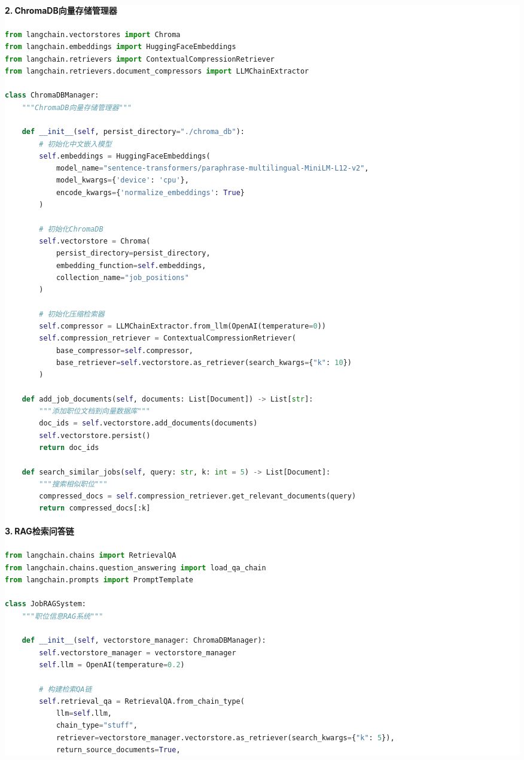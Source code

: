 #### 2. ChromaDB向量存储管理器

```python
from langchain.vectorstores import Chroma
from langchain.embeddings import HuggingFaceEmbeddings
from langchain.retrievers import ContextualCompressionRetriever
from langchain.retrievers.document_compressors import LLMChainExtractor

class ChromaDBManager:
    """ChromaDB向量存储管理器"""
    
    def __init__(self, persist_directory="./chroma_db"):
        # 初始化中文嵌入模型
        self.embeddings = HuggingFaceEmbeddings(
            model_name="sentence-transformers/paraphrase-multilingual-MiniLM-L12-v2",
            model_kwargs={'device': 'cpu'},
            encode_kwargs={'normalize_embeddings': True}
        )
        
        # 初始化ChromaDB
        self.vectorstore = Chroma(
            persist_directory=persist_directory,
            embedding_function=self.embeddings,
            collection_name="job_positions"
        )
        
        # 初始化压缩检索器
        self.compressor = LLMChainExtractor.from_llm(OpenAI(temperature=0))
        self.compression_retriever = ContextualCompressionRetriever(
            base_compressor=self.compressor,
            base_retriever=self.vectorstore.as_retriever(search_kwargs={"k": 10})
        )
    
    def add_job_documents(self, documents: List[Document]) -> List[str]:
        """添加职位文档到向量数据库"""
        doc_ids = self.vectorstore.add_documents(documents)
        self.vectorstore.persist()
        return doc_ids
    
    def search_similar_jobs(self, query: str, k: int = 5) -> List[Document]:
        """搜索相似职位"""
        compressed_docs = self.compression_retriever.get_relevant_documents(query)
        return compressed_docs[:k]
```

#### 3. RAG检索问答链

```python
from langchain.chains import RetrievalQA
from langchain.chains.question_answering import load_qa_chain
from langchain.prompts import PromptTemplate

class JobRAGSystem:
    """职位信息RAG系统"""
    
    def __init__(self, vectorstore_manager: ChromaDBManager):
        self.vectorstore_manager = vectorstore_manager
        self.llm = OpenAI(temperature=0.2)
        
        # 构建检索QA链
        self.retrieval_qa = RetrievalQA.from_chain_type(
            llm=self.llm,
            chain_type="stuff",
            retriever=vectorstore_manager.vectorstore.as_retriever(search_kwargs={"k": 5}),
            return_source_documents=True,
```